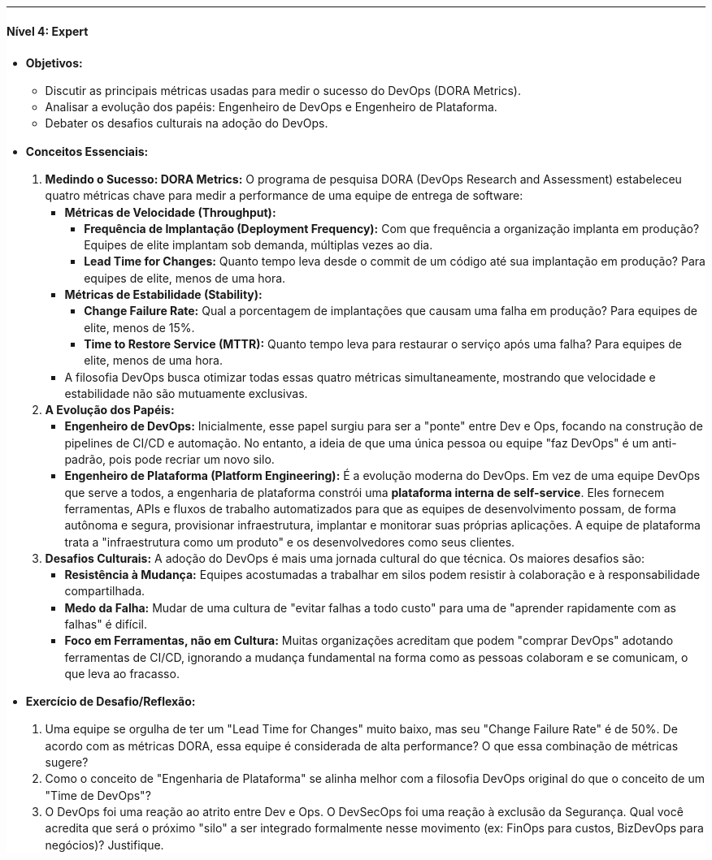 ***

#### **Nível 4: Expert**

*   **Objetivos:**
    *   Discutir as principais métricas usadas para medir o sucesso do DevOps (DORA Metrics).
    *   Analisar a evolução dos papéis: Engenheiro de DevOps e Engenheiro de Plataforma.
    *   Debater os desafios culturais na adoção do DevOps.

*   **Conceitos Essenciais:**
    1.  **Medindo o Sucesso: DORA Metrics:** O programa de pesquisa DORA (DevOps Research and Assessment) estabeleceu quatro métricas chave para medir a performance de uma equipe de entrega de software:
        *   **Métricas de Velocidade (Throughput):**
            *   **Frequência de Implantação (Deployment Frequency):** Com que frequência a organização implanta em produção? Equipes de elite implantam sob demanda, múltiplas vezes ao dia.
            *   **Lead Time for Changes:** Quanto tempo leva desde o commit de um código até sua implantação em produção? Para equipes de elite, menos de uma hora.
        *   **Métricas de Estabilidade (Stability):**
            *   **Change Failure Rate:** Qual a porcentagem de implantações que causam uma falha em produção? Para equipes de elite, menos de 15%.
            *   **Time to Restore Service (MTTR):** Quanto tempo leva para restaurar o serviço após uma falha? Para equipes de elite, menos de uma hora.
        *   A filosofia DevOps busca otimizar todas essas quatro métricas simultaneamente, mostrando que velocidade e estabilidade não são mutuamente exclusivas.
    2.  **A Evolução dos Papéis:**
        *   **Engenheiro de DevOps:** Inicialmente, esse papel surgiu para ser a "ponte" entre Dev e Ops, focando na construção de pipelines de CI/CD e automação. No entanto, a ideia de que uma única pessoa ou equipe "faz DevOps" é um anti-padrão, pois pode recriar um novo silo.
        *   **Engenheiro de Plataforma (Platform Engineering):** É a evolução moderna do DevOps. Em vez de uma equipe DevOps que serve a todos, a engenharia de plataforma constrói uma **plataforma interna de self-service**. Eles fornecem ferramentas, APIs e fluxos de trabalho automatizados para que as equipes de desenvolvimento possam, de forma autônoma e segura, provisionar infraestrutura, implantar e monitorar suas próprias aplicações. A equipe de plataforma trata a "infraestrutura como um produto" e os desenvolvedores como seus clientes.
    3.  **Desafios Culturais:** A adoção do DevOps é mais uma jornada cultural do que técnica. Os maiores desafios são:
        *   **Resistência à Mudança:** Equipes acostumadas a trabalhar em silos podem resistir à colaboração e à responsabilidade compartilhada.
        *   **Medo da Falha:** Mudar de uma cultura de "evitar falhas a todo custo" para uma de "aprender rapidamente com as falhas" é difícil.
        *   **Foco em Ferramentas, não em Cultura:** Muitas organizações acreditam que podem "comprar DevOps" adotando ferramentas de CI/CD, ignorando a mudança fundamental na forma como as pessoas colaboram e se comunicam, o que leva ao fracasso.

*   **Exercício de Desafio/Reflexão:**
    1.  Uma equipe se orgulha de ter um "Lead Time for Changes" muito baixo, mas seu "Change Failure Rate" é de 50%. De acordo com as métricas DORA, essa equipe é considerada de alta performance? O que essa combinação de métricas sugere?
    2.  Como o conceito de "Engenharia de Plataforma" se alinha melhor com a filosofia DevOps original do que o conceito de um "Time de DevOps"?
    3.  O DevOps foi uma reação ao atrito entre Dev e Ops. O DevSecOps foi uma reação à exclusão da Segurança. Qual você acredita que será o próximo "silo" a ser integrado formalmente nesse movimento (ex: FinOps para custos, BizDevOps para negócios)? Justifique.
